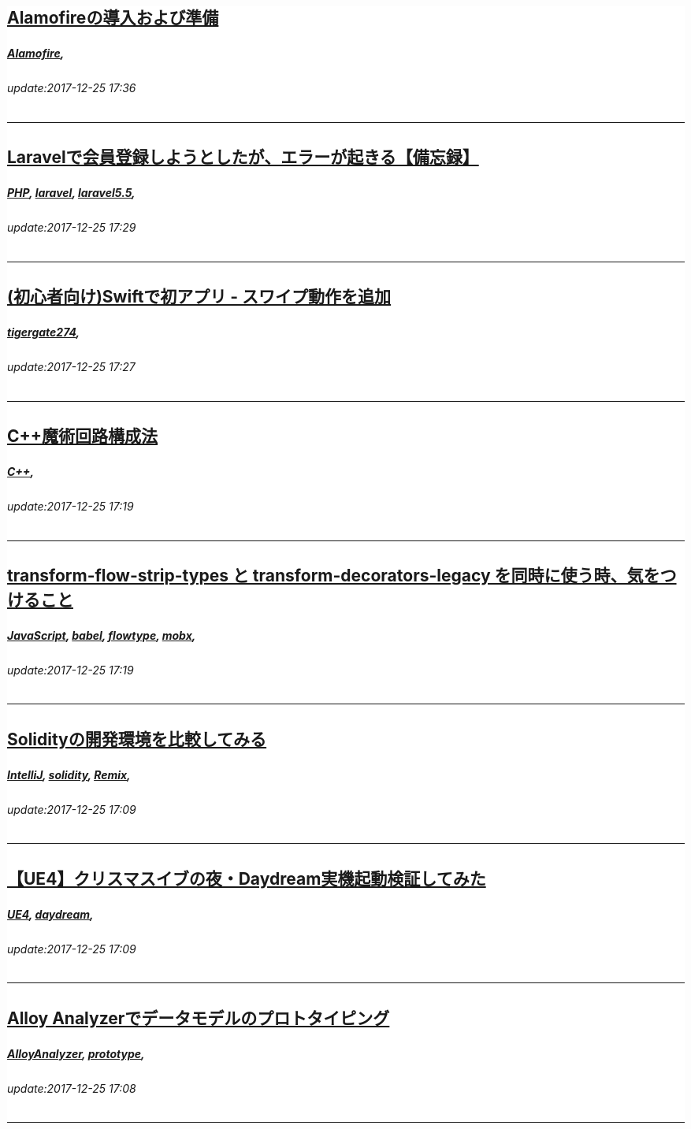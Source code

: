 ## [Alamofireの導入および準備](https://qiita.com/ume1126/items/9ec378c02ca1b06287e9)
##### [Alamofire](https://qiita.com/tags/Alamofire), 
###### update:2017-12-25 17:36
---
## [Laravelで会員登録しようとしたが、エラーが起きる【備忘録】](https://qiita.com/shimataro5991/items/dd4da5fcee71cf6bdc64)
##### [PHP](https://qiita.com/tags/PHP), [laravel](https://qiita.com/tags/laravel), [laravel5.5](https://qiita.com/tags/laravel5.5), 
###### update:2017-12-25 17:29
---
## [(初心者向け)Swiftで初アプリ - スワイプ動作を追加](https://qiita.com/egplnt/items/45090fcf5c4e3f682ba3)
##### [tigergate274](https://qiita.com/tags/tigergate274), 
###### update:2017-12-25 17:27
---
## [C++魔術回路構成法](https://qiita.com/_EnumHack/items/92e6e135174f1f781dbb)
##### [C++](https://qiita.com/tags/C++), 
###### update:2017-12-25 17:19
---
## [transform-flow-strip-types と transform-decorators-legacy を同時に使う時、気をつけること](https://qiita.com/hotchpotch/items/a20dcff506b81db7bc28)
##### [JavaScript](https://qiita.com/tags/JavaScript), [babel](https://qiita.com/tags/babel), [flowtype](https://qiita.com/tags/flowtype), [mobx](https://qiita.com/tags/mobx), 
###### update:2017-12-25 17:19
---
## [Solidityの開発環境を比較してみる](https://qiita.com/skuro/items/0b66f456c429ab6dd9de)
##### [IntelliJ](https://qiita.com/tags/IntelliJ), [solidity](https://qiita.com/tags/solidity), [Remix](https://qiita.com/tags/Remix), 
###### update:2017-12-25 17:09
---
## [【UE4】クリスマスイブの夜・Daydream実機起動検証してみた](https://qiita.com/YuukiOgino/items/8a2cbdb9b9718f03c30c)
##### [UE4](https://qiita.com/tags/UE4), [daydream](https://qiita.com/tags/daydream), 
###### update:2017-12-25 17:09
---
## [Alloy Analyzerでデータモデルのプロトタイピング](https://qiita.com/nsyee/items/1f1c2575e3b83bf3a386)
##### [AlloyAnalyzer](https://qiita.com/tags/AlloyAnalyzer), [prototype](https://qiita.com/tags/prototype), 
###### update:2017-12-25 17:08
---